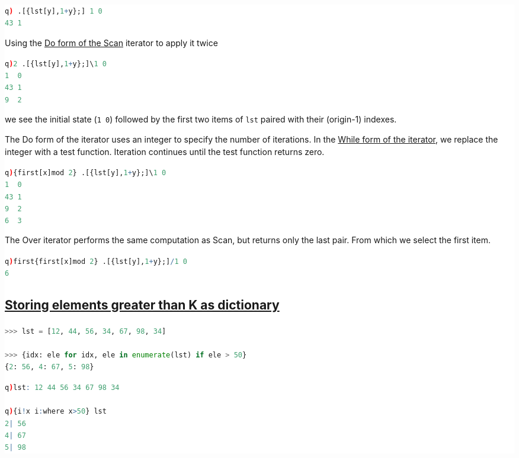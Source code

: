 ```q
q) .[{lst[y],1+y};] 1 0
43 1
```

Using the [Do form of the Scan](../../../ref/accumulators.md#do) iterator to apply it twice

```q
q)2 .[{lst[y],1+y};]\1 0
1  0
43 1
9  2
```

we see the initial state (`1 0`) followed by the first two items of `lst` paired with their (origin-1) indexes.

The Do form of the iterator uses an integer to specify the number of iterations. In the [While form of the iterator](../../../ref/accumulators.md#while), we replace the integer with a test function. Iteration continues until the test function returns zero. 

```q
q){first[x]mod 2} .[{lst[y],1+y};]\1 0
1  0
43 1
9  2
6  3
```

The Over iterator performs the same computation as Scan, but returns only the last pair. From which we select the first item.

```q
q)first{first[x]mod 2} .[{lst[y],1+y};]/1 0
6
```


## [Storing elements greater than K as dictionary](https://www.geeksforgeeks.org/python-storing-elements-greater-than-k-as-dictionary/)

```python
>>> lst = [12, 44, 56, 34, 67, 98, 34]

>>> {idx: ele for idx, ele in enumerate(lst) if ele > 50}
{2: 56, 4: 67, 5: 98}
```
```q
q)lst: 12 44 56 34 67 98 34

q){i!x i:where x>50} lst
2| 56
4| 67
5| 98
```
